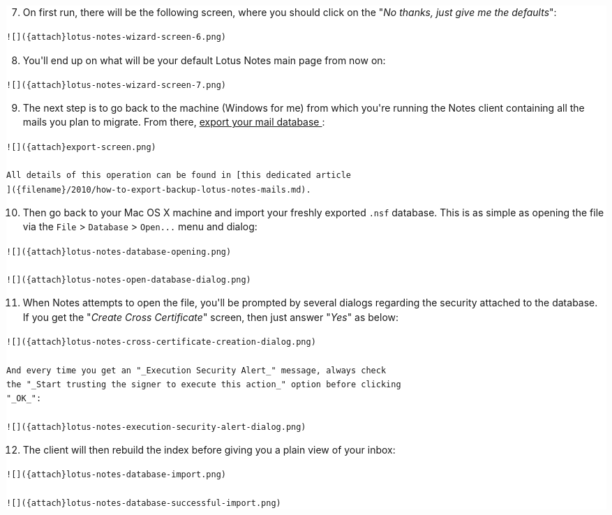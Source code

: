 7. On first run, there will be the following screen, where you should click
   on the "_No thanks, just give me the defaults_":

```
![]({attach}lotus-notes-wizard-screen-6.png)
```

8. You'll end up on what will be your default Lotus Notes main page from now
   on:

```
![]({attach}lotus-notes-wizard-screen-7.png)
```

9. The next step is to go back to the machine (Windows for me) from which
   you're running the Notes client containing all the mails you plan to migrate.
   From there, [export your mail database
   ]({filename}/2010/how-to-export-backup-lotus-notes-mails.md):

```
![]({attach}export-screen.png)

All details of this operation can be found in [this dedicated article
]({filename}/2010/how-to-export-backup-lotus-notes-mails.md).
```

10. Then go back to your Mac OS X machine and import your freshly exported
    `.nsf` database. This is as simple as opening the file via the `File` >
    `Database` > `Open...` menu and dialog:

```
![]({attach}lotus-notes-database-opening.png)

![]({attach}lotus-notes-open-database-dialog.png)
```

11. When Notes attempts to open the file, you'll be prompted by several
    dialogs regarding the security attached to the database. If you get the
    "_Create Cross Certificate_" screen, then just answer "_Yes_" as below:

```
![]({attach}lotus-notes-cross-certificate-creation-dialog.png)

And every time you get an "_Execution Security Alert_" message, always check
the "_Start trusting the signer to execute this action_" option before clicking
"_OK_":

![]({attach}lotus-notes-execution-security-alert-dialog.png)
```

12. The client will then rebuild the index before giving you a plain view of
    your inbox:

```
![]({attach}lotus-notes-database-import.png)

![]({attach}lotus-notes-database-successful-import.png)
```
